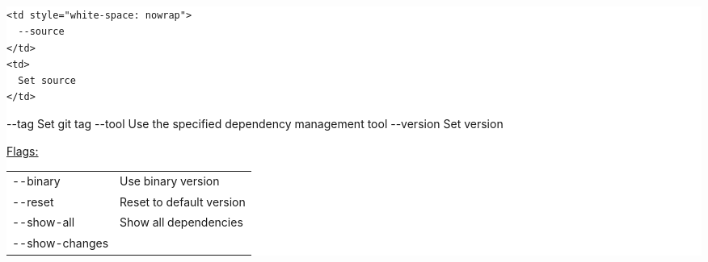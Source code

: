     <td style="white-space: nowrap">
      --source
    </td>
    <td>
      Set source
    </td>
  </tr>
  <tr>
    <td style="white-space: nowrap">
      --tag
    </td>
    <td>
      Set git tag
    </td>
  </tr>
  <tr>
    <td style="white-space: nowrap">
      --tool
    </td>
    <td>
      Use the specified dependency management tool
    </td>
  </tr>
  <tr>
    <td style="white-space: nowrap">
      --version
    </td>
    <td>
      Set version
    </td>
  </tr>
</table>

<u>Flags:</u>

<table>
  <tr>
    <td style="white-space: nowrap">
      --binary
    </td>
    <td>
      Use binary version
    </td>
  </tr>
  <tr>
    <td style="white-space: nowrap">
      --reset
    </td>
    <td>
      Reset to default version
    </td>
  </tr>
  <tr>
    <td style="white-space: nowrap">
      --show-all
    </td>
    <td>
      Show all dependencies
    </td>
  </tr>
  <tr>
    <td style="white-space: nowrap">
      --show-changes
    </td>